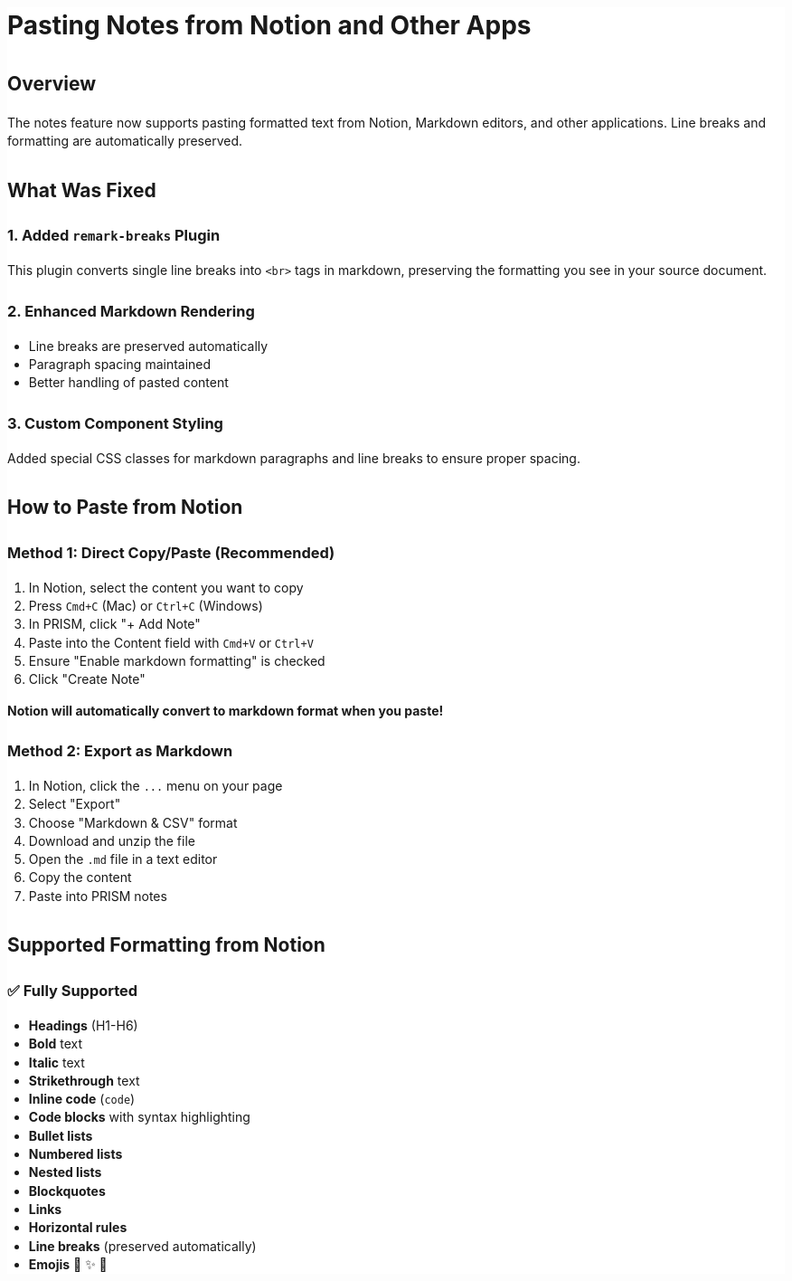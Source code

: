 # Pasting Notes from Notion and Other Apps

## Overview
The notes feature now supports pasting formatted text from Notion, Markdown editors, and other applications. Line breaks and formatting are automatically preserved.

## What Was Fixed

### 1. **Added `remark-breaks` Plugin**
This plugin converts single line breaks into `<br>` tags in markdown, preserving the formatting you see in your source document.

### 2. **Enhanced Markdown Rendering**
- Line breaks are preserved automatically
- Paragraph spacing maintained
- Better handling of pasted content

### 3. **Custom Component Styling**
Added special CSS classes for markdown paragraphs and line breaks to ensure proper spacing.

## How to Paste from Notion

### Method 1: Direct Copy/Paste (Recommended)
1. In Notion, select the content you want to copy
2. Press `Cmd+C` (Mac) or `Ctrl+C` (Windows)
3. In PRISM, click "+ Add Note"
4. Paste into the Content field with `Cmd+V` or `Ctrl+V`
5. Ensure "Enable markdown formatting" is checked
6. Click "Create Note"

**Notion will automatically convert to markdown format when you paste!**

### Method 2: Export as Markdown
1. In Notion, click the `...` menu on your page
2. Select "Export"
3. Choose "Markdown & CSV" format
4. Download and unzip the file
5. Open the `.md` file in a text editor
6. Copy the content
7. Paste into PRISM notes

## Supported Formatting from Notion

### ✅ **Fully Supported**
- **Headings** (H1-H6)
- **Bold** text
- **Italic** text
- **Strikethrough** text
- **Inline code** (`code`)
- **Code blocks** with syntax highlighting
- **Bullet lists**
- **Numbered lists**
- **Nested lists**
- **Blockquotes**
- **Links**
- **Horizontal rules**
- **Line breaks** (preserved automatically)
- **Emojis** 🎉 ✨ 🚀
